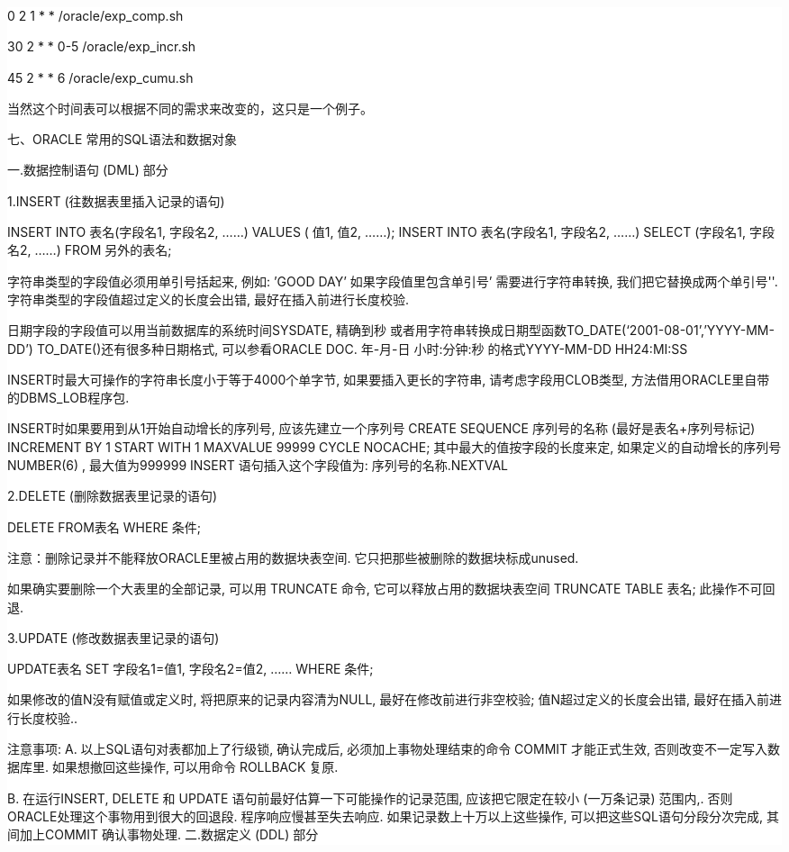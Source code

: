0 2 1 * * /oracle/exp_comp.sh

30 2 * * 0-5 /oracle/exp_incr.sh

45 2 * * 6 /oracle/exp_cumu.sh

当然这个时间表可以根据不同的需求来改变的，这只是一个例子。


七、ORACLE 常用的SQL语法和数据对象

一.数据控制语句 (DML) 部分

1.INSERT  (往数据表里插入记录的语句)

INSERT INTO 表名(字段名1, 字段名2, ……) VALUES ( 值1, 值2, ……);
INSERT INTO 表名(字段名1, 字段名2, ……)  SELECT (字段名1, 字段名2, ……) FROM 另外的表名;

字符串类型的字段值必须用单引号括起来, 例如: ’GOOD DAY’
如果字段值里包含单引号’ 需要进行字符串转换, 我们把它替换成两个单引号''.
字符串类型的字段值超过定义的长度会出错, 最好在插入前进行长度校验.

日期字段的字段值可以用当前数据库的系统时间SYSDATE, 精确到秒
或者用字符串转换成日期型函数TO_DATE(‘2001-08-01’,’YYYY-MM-DD’)
TO_DATE()还有很多种日期格式, 可以参看ORACLE DOC.
年-月-日 小时:分钟:秒 的格式YYYY-MM-DD HH24:MI:SS

INSERT时最大可操作的字符串长度小于等于4000个单字节, 如果要插入更长的字符串, 请考虑字段用CLOB类型,
方法借用ORACLE里自带的DBMS_LOB程序包.

INSERT时如果要用到从1开始自动增长的序列号, 应该先建立一个序列号
CREATE SEQUENCE 序列号的名称 (最好是表名+序列号标记) INCREMENT BY 1  START  WITH  1
MAXVALUE  99999  CYCLE  NOCACHE;
其中最大的值按字段的长度来定, 如果定义的自动增长的序列号 NUMBER(6) , 最大值为999999
INSERT 语句插入这个字段值为: 序列号的名称.NEXTVAL

2.DELETE  (删除数据表里记录的语句)

DELETE FROM表名 WHERE 条件;

注意：删除记录并不能释放ORACLE里被占用的数据块表空间. 它只把那些被删除的数据块标成unused.

如果确实要删除一个大表里的全部记录, 可以用 TRUNCATE 命令, 它可以释放占用的数据块表空间
TRUNCATE TABLE 表名;
此操作不可回退.

3.UPDATE  (修改数据表里记录的语句)

UPDATE表名 SET 字段名1=值1, 字段名2=值2, …… WHERE 条件;

如果修改的值N没有赋值或定义时, 将把原来的记录内容清为NULL, 最好在修改前进行非空校验;
值N超过定义的长度会出错, 最好在插入前进行长度校验..

注意事项:
A.        以上SQL语句对表都加上了行级锁,
        确认完成后, 必须加上事物处理结束的命令 COMMIT 才能正式生效,
        否则改变不一定写入数据库里.
        如果想撤回这些操作, 可以用命令 ROLLBACK 复原.

B.        在运行INSERT, DELETE 和 UPDATE 语句前最好估算一下可能操作的记录范围,
        应该把它限定在较小 (一万条记录) 范围内,. 否则ORACLE处理这个事物用到很大的回退段.
        程序响应慢甚至失去响应. 如果记录数上十万以上这些操作, 可以把这些SQL语句分段分次完成,
        其间加上COMMIT 确认事物处理.
二.数据定义 (DDL) 部分
